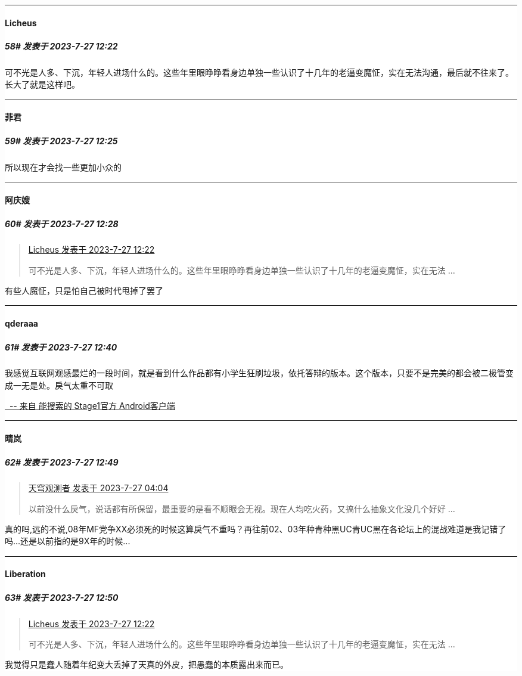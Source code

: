 *****

####  Licheus  
##### 58#       发表于 2023-7-27 12:22

可不光是人多、下沉，年轻人进场什么的。这些年里眼睁睁看身边单独一些认识了十几年的老逼变魔怔，实在无法沟通，最后就不往来了。长大了就是这样吧。

*****

####  菲君  
##### 59#       发表于 2023-7-27 12:25

所以现在才会找一些更加小众的

*****

####  阿庆嫂  
##### 60#       发表于 2023-7-27 12:28

<blockquote><a href="httphttps://bbs.saraba1st.com/2b/forum.php?mod=redirect&amp;goto=findpost&amp;pid=61806218&amp;ptid=2145985" target="_blank">Licheus 发表于 2023-7-27 12:22</a>

可不光是人多、下沉，年轻人进场什么的。这些年里眼睁睁看身边单独一些认识了十几年的老逼变魔怔，实在无法 ...</blockquote>
有些人魔怔，只是怕自己被时代甩掉了罢了


*****

####  qderaaa  
##### 61#       发表于 2023-7-27 12:40

我感觉互联网观感最烂的一段时间，就是看到什么作品都有小学生狂刷垃圾，依托答辩的版本。这个版本，只要不是完美的都会被二极管变成一无是处。戾气太重不可取

[  -- 来自 能搜索的 Stage1官方 Android客户端](https://www.coolapk.com/apk/140634)

*****

####  晴岚  
##### 62#       发表于 2023-7-27 12:49

<blockquote><a href="httphttps://bbs.saraba1st.com/2b/forum.php?mod=redirect&amp;goto=findpost&amp;pid=61802621&amp;ptid=2145985" target="_blank">天穹观测者 发表于 2023-7-27 04:04</a>

以前没什么戾气，说话都有所保留，最重要的是看不顺眼会无视。现在人均吃火药，又搞什么抽象文化没几个好好 ...</blockquote>
真的吗,远的不说,08年MF党争XX必须死的时候这算戾气不重吗？再往前02、03年种青种黑UC青UC黑在各论坛上的混战难道是我记错了吗...还是以前指的是9X年的时候...

*****

####  Liberation  
##### 63#       发表于 2023-7-27 12:50

<blockquote><a href="httphttps://bbs.saraba1st.com/2b/forum.php?mod=redirect&amp;goto=findpost&amp;pid=61806218&amp;ptid=2145985" target="_blank">Licheus 发表于 2023-7-27 12:22</a>

可不光是人多、下沉，年轻人进场什么的。这些年里眼睁睁看身边单独一些认识了十几年的老逼变魔怔，实在无法 ...</blockquote>
我觉得只是蠢人随着年纪变大丢掉了天真的外皮，把愚蠢的本质露出来而已。
